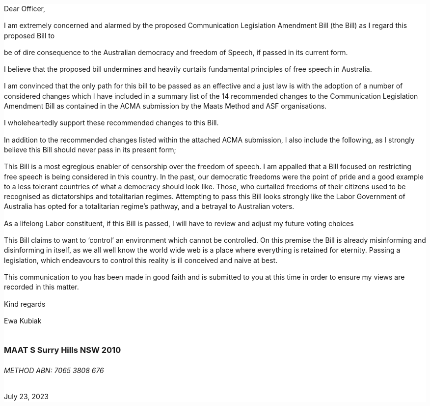 Dear Officer,

I am extremely concerned and alarmed by the proposed Communication Legislation Amendment Bill (the Bill) as I regard this proposed Bill to

be of dire consequence to the Australian democracy and freedom of Speech, if passed in its current form.

I believe that the proposed bill undermines and heavily curtails fundamental principles of free speech in Australia.

I am convinced that the only path for this bill to be passed as an effective and a just law is with the adoption of a number of considered changes
which I have included in a summary list of the 14 recommended changes to the Communication Legislation Amendment Bill as contained in the
ACMA submission by the Maats Method and ASF organisations.

I wholeheartedly support these recommended changes to this Bill.

In addition to the recommended changes listed within the attached ACMA submission, I also include the following, as I strongly believe this Bill
should never pass in its present form;

This Bill is a most egregious enabler of censorship over the freedom of speech. I am appalled that a Bill focused on restricting free
speech is being considered in this country. In the past, our democratic freedoms were the point of pride and a good example to a less
tolerant countries of what a democracy should look like. Those, who curtailed freedoms of their citizens used to be recognised as
dictatorships and totalitarian regimes.  Attempting to pass this Bill looks strongly like the Labor Government of Australia has opted for a
totalitarian regime’s pathway, and a betrayal to Australian voters.

As a lifelong Labor constituent, if this Bill is passed, I will have to review and adjust my future voting choices

This Bill claims to want to ‘control’ an environment which cannot be controlled. On this premise the Bill is already misinforming and
disinforming in itself, as we all well know the world wide web is a place where everything is retained for eternity. Passing a
legislation, which endeavours to control this reality is ill conceived and naive at best.

This communication to you has been made in good faith and is submitted to you at this time in order to ensure my views are recorded in this
matter.

Kind regards

Ewa Kubiak


-----

### MAAT S Surry Hills NSW 2010

###### METHOD ABN: 7065 3808 676

 July 23, 2023
